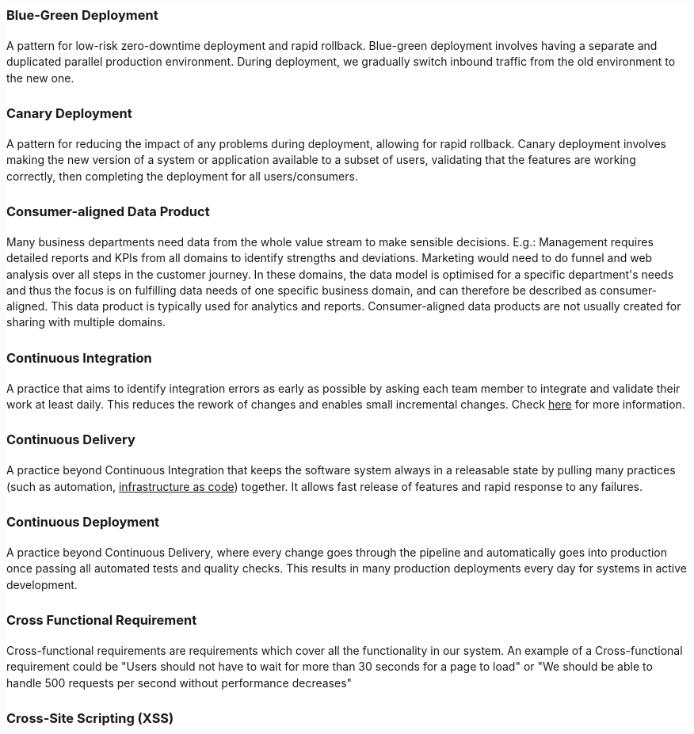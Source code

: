 ### Blue-Green Deployment

A pattern for low-risk zero-downtime deployment and rapid rollback. Blue-green deployment involves having a separate and duplicated parallel production environment. During deployment, we gradually switch inbound traffic from the old environment to the new one.

### Canary Deployment

A pattern for reducing the impact of any problems during deployment, allowing for rapid rollback. Canary deployment involves making the new version of a system or application available to a subset of users, validating that the features are working correctly, then completing the deployment for all users/consumers.

### Consumer-aligned Data Product

Many business departments need data from the whole value stream to make sensible decisions. E.g.: Management requires detailed reports and KPIs from all domains to identify strengths and deviations. Marketing would need to do funnel and web analysis over all steps in the customer journey. In these domains, the data model is optimised for a specific department's needs and thus the focus is on fulfilling data needs of one specific business domain, and can therefore be described as consumer-aligned. This data product is typically used for analytics and reports. Consumer-aligned data products are not usually created for sharing with multiple domains.

### Continuous Integration

A practice that aims to identify integration errors as early as possible by asking each team member to integrate and validate their work at least daily. This reduces the rework of changes and enables small incremental changes.
Check [here](deliver/continuous-integration.md) for more information.

### Continuous Delivery

A practice beyond Continuous Integration that keeps the software system always in a releasable state by pulling many practices (such as automation, [infrastructure as code](deliver/infrastructure-as-code.md)) together.
It allows fast release of features and rapid response to any failures.

### Continuous Deployment

A practice beyond Continuous Delivery, where every change goes through the pipeline and automatically goes into production once passing all automated tests and quality checks. This results in many production deployments every day for systems in active development.

### Cross Functional Requirement

Cross-functional requirements are requirements which cover all the functionality in our system. An example of a Cross-functional requirement could be "Users should not have to wait for more than 30 seconds for a page to load" or "We should be able to handle 500 requests per second without performance decreases"

### Cross-Site Scripting (XSS)
